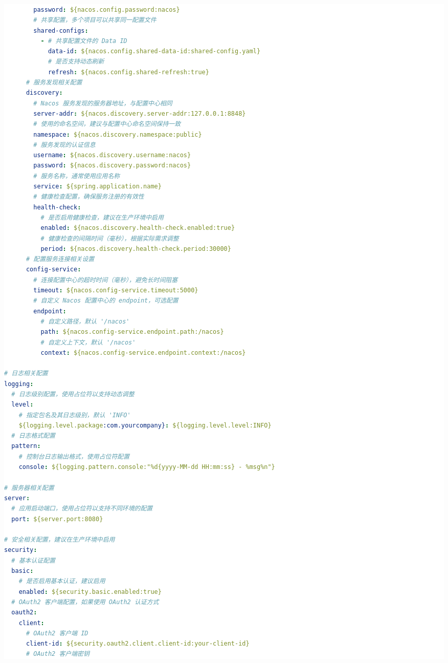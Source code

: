 ```yaml
        password: ${nacos.config.password:nacos}
        # 共享配置，多个项目可以共享同一配置文件
        shared-configs:
          - # 共享配置文件的 Data ID
            data-id: ${nacos.config.shared-data-id:shared-config.yaml}
            # 是否支持动态刷新
            refresh: ${nacos.config.shared-refresh:true}
      # 服务发现相关配置
      discovery:
        # Nacos 服务发现的服务器地址，与配置中心相同
        server-addr: ${nacos.discovery.server-addr:127.0.0.1:8848}
        # 使用的命名空间，建议与配置中心命名空间保持一致
        namespace: ${nacos.discovery.namespace:public}
        # 服务发现的认证信息
        username: ${nacos.discovery.username:nacos}
        password: ${nacos.discovery.password:nacos}
        # 服务名称，通常使用应用名称
        service: ${spring.application.name}
        # 健康检查配置，确保服务注册的有效性
        health-check:
          # 是否启用健康检查，建议在生产环境中启用
          enabled: ${nacos.discovery.health-check.enabled:true}
          # 健康检查的间隔时间（毫秒），根据实际需求调整
          period: ${nacos.discovery.health-check.period:30000}
      # 配置服务连接相关设置
      config-service:
        # 连接配置中心的超时时间（毫秒），避免长时间阻塞
        timeout: ${nacos.config-service.timeout:5000}
        # 自定义 Nacos 配置中心的 endpoint，可选配置
        endpoint:
          # 自定义路径，默认 '/nacos'
          path: ${nacos.config-service.endpoint.path:/nacos}
          # 自定义上下文，默认 '/nacos'
          context: ${nacos.config-service.endpoint.context:/nacos}

# 日志相关配置
logging:
  # 日志级别配置，使用占位符以支持动态调整
  level:
    # 指定包名及其日志级别，默认 'INFO'
    ${logging.level.package:com.yourcompany}: ${logging.level.level:INFO}
  # 日志格式配置
  pattern:
    # 控制台日志输出格式，使用占位符配置
    console: ${logging.pattern.console:"%d{yyyy-MM-dd HH:mm:ss} - %msg%n"}

# 服务器相关配置
server:
  # 应用启动端口，使用占位符以支持不同环境的配置
  port: ${server.port:8080}
  
# 安全相关配置，建议在生产环境中启用
security:
  # 基本认证配置
  basic:
    # 是否启用基本认证，建议启用
    enabled: ${security.basic.enabled:true}
  # OAuth2 客户端配置，如果使用 OAuth2 认证方式
  oauth2:
    client:
      # OAuth2 客户端 ID
      client-id: ${security.oauth2.client.client-id:your-client-id}
      # OAuth2 客户端密钥
```